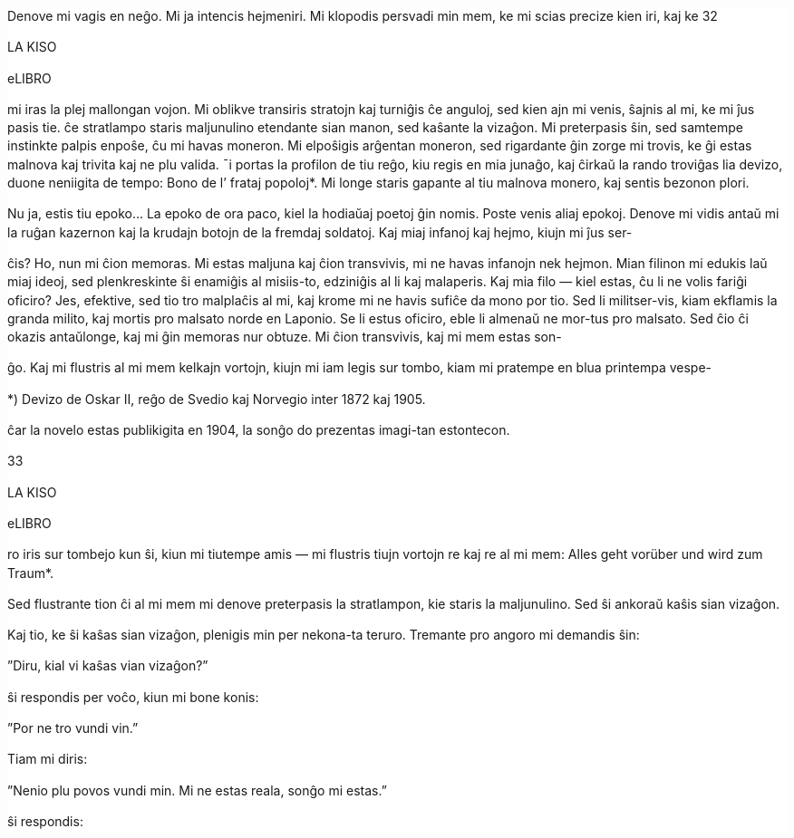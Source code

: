 Denove mi vagis en neĝo. Mi ja intencis hejmeniri. Mi klopodis persvadi min mem, ke mi scias precize kien iri, kaj ke 32

LA KISO

eLIBRO

mi iras la plej mallongan vojon. Mi oblikve transiris stratojn kaj turniĝis ĉe anguloj, sed kien ajn mi venis, ŝajnis al mi, ke mi ĵus pasis tie. ĉe stratlampo staris maljunulino etendante sian manon, sed kaŝante la vizaĝon. Mi preterpasis ŝin, sed samtempe instinkte palpis enpoŝe, ĉu mi havas moneron. Mi elpoŝigis arĝentan moneron, sed rigardante ĝin zorge mi trovis, ke ĝi estas malnova kaj trivita kaj ne plu valida. ¯i portas la profilon de tiu reĝo, kiu regis en mia junaĝo, kaj ĉirkaŭ la rando troviĝas lia devizo, duone neniigita de tempo: Bono de l’ frataj popoloj\*. Mi longe staris gapante al tiu malnova monero, kaj sentis bezonon plori. 

Nu ja, estis tiu epoko... La epoko de ora paco, kiel la hodiaŭaj poetoj ĝin nomis. Poste venis aliaj epokoj. Denove mi vidis antaŭ mi la ruĝan kazernon kaj la krudajn botojn de la fremdaj soldatoj. Kaj miaj infanoj kaj hejmo, kiujn mi ĵus ser-

ĉis? Ho, nun mi ĉion memoras. Mi estas maljuna kaj ĉion transvivis, mi ne havas infanojn nek hejmon. Mian filinon mi edukis laŭ miaj ideoj, sed plenkreskinte ŝi enamiĝis al misiis-to, edziniĝis al li kaj malaperis. Kaj mia filo — kiel estas, ĉu li ne volis fariĝi oficiro? Jes, efektive, sed tio tro malplaĉis al mi, kaj krome mi ne havis sufiĉe da mono por tio. Sed li militser-vis, kiam ekflamis la granda milito, kaj mortis pro malsato norde en Laponio. Se li estus oficiro, eble li almenaŭ ne mor-tus pro malsato. Sed ĉio ĉi okazis antaŭlonge, kaj mi ĝin memoras nur obtuze. Mi ĉion transvivis, kaj mi mem estas son-

ĝo. Kaj mi flustris al mi mem kelkajn vortojn, kiujn mi iam legis sur tombo, kiam mi pratempe en blua printempa vespe-

\*\) Devizo de Oskar II, reĝo de Svedio kaj Norvegio inter 1872 kaj 1905. 

ĉar la novelo estas publikigita en 1904, la sonĝo do prezentas imagi-tan estontecon. 

33

LA KISO

eLIBRO

ro iris sur tombejo kun ŝi, kiun mi tiutempe amis — mi flustris tiujn vortojn re kaj re al mi mem: Alles geht vorüber und wird zum Traum\*. 

Sed flustrante tion ĉi al mi mem mi denove preterpasis la stratlampon, kie staris la maljunulino. Sed ŝi ankoraŭ kaŝis sian vizaĝon. 

Kaj tio, ke ŝi kaŝas sian vizaĝon, plenigis min per nekona-ta teruro. Tremante pro angoro mi demandis ŝin:

”Diru, kial vi kaŝas vian vizaĝon?” 

ŝi respondis per voĉo, kiun mi bone konis:

”Por ne tro vundi vin.” 

Tiam mi diris:

”Nenio plu povos vundi min. Mi ne estas reala, sonĝo mi estas.” 

ŝi respondis:
